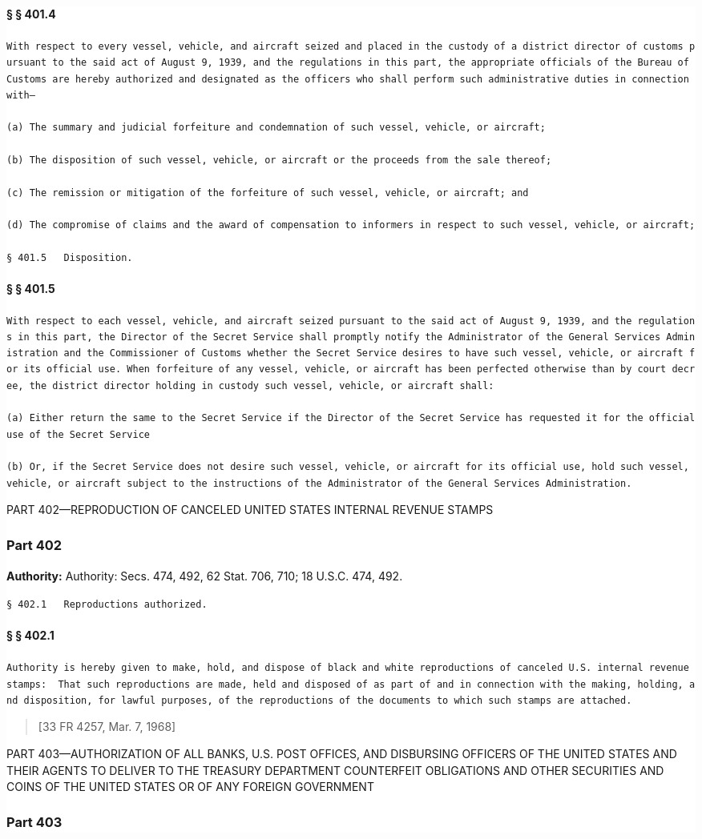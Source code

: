 #### § § 401.4

    With respect to every vessel, vehicle, and aircraft seized and placed in the custody of a district director of customs pursuant to the said act of August 9, 1939, and the regulations in this part, the appropriate officials of the Bureau of Customs are hereby authorized and designated as the officers who shall perform such administrative duties in connection with—

    (a) The summary and judicial forfeiture and condemnation of such vessel, vehicle, or aircraft;

    (b) The disposition of such vessel, vehicle, or aircraft or the proceeds from the sale thereof;

    (c) The remission or mitigation of the forfeiture of such vessel, vehicle, or aircraft; and

    (d) The compromise of claims and the award of compensation to informers in respect to such vessel, vehicle, or aircraft;

    § 401.5   Disposition.

#### § § 401.5

    With respect to each vessel, vehicle, and aircraft seized pursuant to the said act of August 9, 1939, and the regulations in this part, the Director of the Secret Service shall promptly notify the Administrator of the General Services Administration and the Commissioner of Customs whether the Secret Service desires to have such vessel, vehicle, or aircraft for its official use. When forfeiture of any vessel, vehicle, or aircraft has been perfected otherwise than by court decree, the district director holding in custody such vessel, vehicle, or aircraft shall:

    (a) Either return the same to the Secret Service if the Director of the Secret Service has requested it for the official use of the Secret Service

    (b) Or, if the Secret Service does not desire such vessel, vehicle, or aircraft for its official use, hold such vessel, vehicle, or aircraft subject to the instructions of the Administrator of the General Services Administration.

  PART 402—REPRODUCTION OF CANCELED UNITED STATES INTERNAL REVENUE STAMPS

### Part 402

**Authority:** Authority: Secs. 474, 492, 62 Stat. 706, 710; 18 U.S.C. 474, 492.

    § 402.1   Reproductions authorized.

#### § § 402.1

    Authority is hereby given to make, hold, and dispose of black and white reproductions of canceled U.S. internal revenue stamps:  That such reproductions are made, held and disposed of as part of and in connection with the making, holding, and disposition, for lawful purposes, of the reproductions of the documents to which such stamps are attached.

> [33 FR 4257, Mar. 7, 1968]

  PART 403—AUTHORIZATION OF ALL BANKS, U.S. POST OFFICES, AND DISBURSING OFFICERS OF THE UNITED STATES AND THEIR AGENTS TO DELIVER TO THE TREASURY DEPARTMENT COUNTERFEIT OBLIGATIONS AND OTHER SECURITIES AND COINS OF THE UNITED STATES OR OF ANY FOREIGN GOVERNMENT

### Part 403
